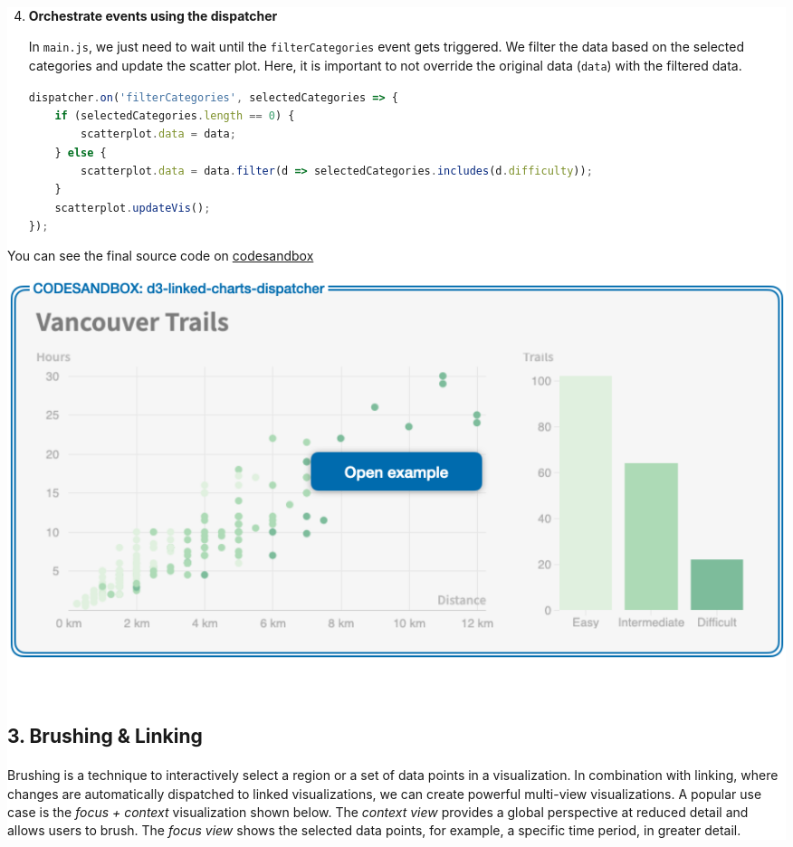 4. **Orchestrate events using the dispatcher**

	In `main.js`, we just need to wait until the `filterCategories` event gets triggered. We filter the data based on the selected categories and update the scatter plot. Here, it is important to not override the original data (`data`) with the filtered data.

	```js
	dispatcher.on('filterCategories', selectedCategories => {
		if (selectedCategories.length == 0) {
			scatterplot.data = data;
		} else {
			scatterplot.data = data.filter(d => selectedCategories.includes(d.difficulty));
		}
		scatterplot.updateVis();
	});
	```
You can see the final source code on [codesandbox](https://githubbox.com/UBC-InfoVis/2021-436V-examples/tree/master/d3-linked-charts-dispatcher)

[![D3 Linking With Dispatcher Example](images/codesandbox_d3-linked-charts-dispatcher.png?raw=true "D3 Linking With Dispatcher Example")](https://githubbox.com/UBC-InfoVis/2021-436V-examples/tree/master/d3-linked-charts-dispatcher)

&nbsp;

## 3. <a name="brushing-linking">Brushing & Linking</a>

Brushing is a technique to interactively select a region or a set of data points in a visualization. In combination with linking, where changes are automatically dispatched to linked visualizations, we can create powerful multi-view visualizations. A popular use case is the *focus + context* visualization shown below. The *context view* provides a global perspective at reduced detail and allows users to brush. The *focus view* shows the selected data points, for example, a specific time period, in greater detail.
